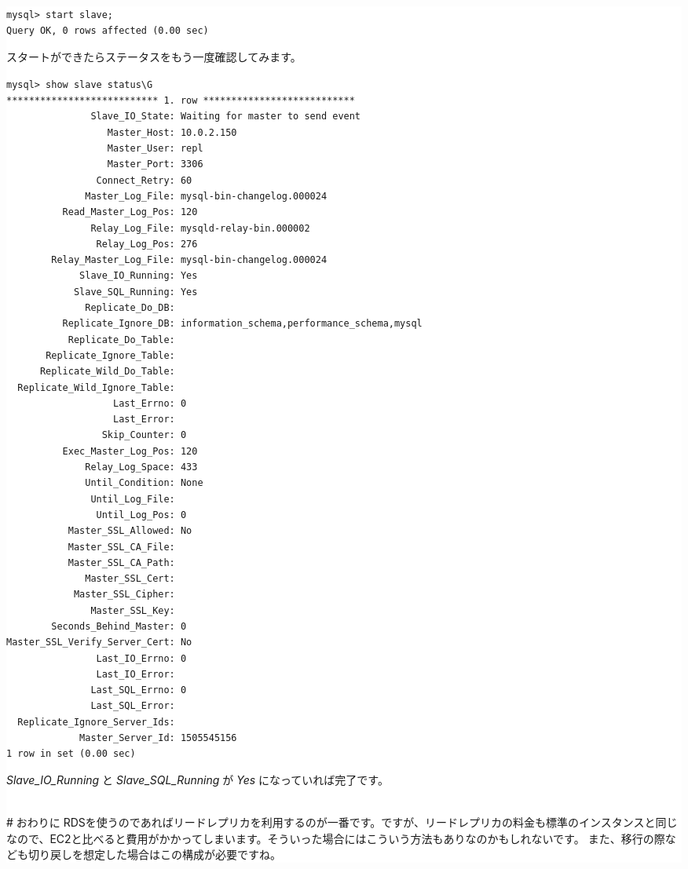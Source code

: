 ```mysql:SLAVEスタート
mysql> start slave;
Query OK, 0 rows affected (0.00 sec)
```

スタートができたらステータスをもう一度確認してみます。

```mysql:SLAVEステータスチェック
mysql> show slave status\G
*************************** 1. row ***************************
               Slave_IO_State: Waiting for master to send event
                  Master_Host: 10.0.2.150
                  Master_User: repl
                  Master_Port: 3306
                Connect_Retry: 60
              Master_Log_File: mysql-bin-changelog.000024
          Read_Master_Log_Pos: 120
               Relay_Log_File: mysqld-relay-bin.000002
                Relay_Log_Pos: 276
        Relay_Master_Log_File: mysql-bin-changelog.000024
             Slave_IO_Running: Yes
            Slave_SQL_Running: Yes
              Replicate_Do_DB: 
          Replicate_Ignore_DB: information_schema,performance_schema,mysql
           Replicate_Do_Table: 
       Replicate_Ignore_Table: 
      Replicate_Wild_Do_Table: 
  Replicate_Wild_Ignore_Table: 
                   Last_Errno: 0
                   Last_Error: 
                 Skip_Counter: 0
          Exec_Master_Log_Pos: 120
              Relay_Log_Space: 433
              Until_Condition: None
               Until_Log_File: 
                Until_Log_Pos: 0
           Master_SSL_Allowed: No
           Master_SSL_CA_File: 
           Master_SSL_CA_Path: 
              Master_SSL_Cert: 
            Master_SSL_Cipher: 
               Master_SSL_Key: 
        Seconds_Behind_Master: 0
Master_SSL_Verify_Server_Cert: No
                Last_IO_Errno: 0
                Last_IO_Error: 
               Last_SQL_Errno: 0
               Last_SQL_Error: 
  Replicate_Ignore_Server_Ids: 
             Master_Server_Id: 1505545156
1 row in set (0.00 sec)
```

_Slave_IO_Running_ と _Slave_SQL_Running_ が _Yes_ になっていれば完了です。



<br>
# おわりに
RDSを使うのであればリードレプリカを利用するのが一番です。ですが、リードレプリカの料金も標準のインスタンスと同じなので、EC2と比べると費用がかかってしまいます。そういった場合にはこういう方法もありなのかもしれないです。
また、移行の際なども切り戻しを想定した場合はこの構成が必要ですね。

